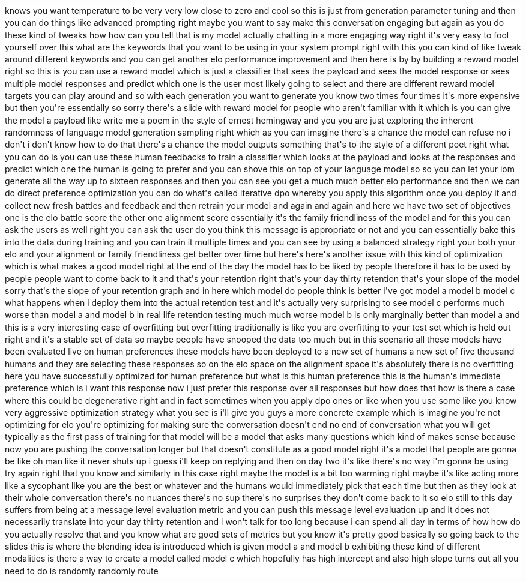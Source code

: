 knows you want temperature to be very very low close to zero and cool so this is just from generation parameter tuning and then you can do things like advanced prompting right maybe you want to say make this conversation engaging but again as you do these kind of tweaks how how can you tell that is my model actually chatting in a more engaging way right it's very easy to fool yourself over this what are the keywords that you want to be using in your system prompt right with this you can kind of like tweak around different keywords and you can get another elo performance improvement and then here is by by building a reward model right so this is you can use a reward model which is just a classifier that sees the payload and sees the model response or sees multiple model responses and predict which one is the user most likely going to select and there are different reward model targets you can play around and so with each generation you want to generate you know two times four times it's more expensive but then you're essentially so sorry there's a slide with reward model for people who aren't familiar with it which is you can give the model a payload like write me a poem in the style of ernest hemingway and you you are just exploring the inherent randomness of language model generation sampling right which as you can imagine there's a chance the model can refuse no i don't i don't know how to do that there's a chance the model outputs something that's to the style of a different poet right what you can do is you can use these human feedbacks to train a classifier which looks at the payload and looks at the responses and predict which one the human is going to prefer and you can shove this on top of your language model so so you can let your iom generate all the way up to sixteen responses and then you can see you get a much much better elo performance and then we can do direct preference optimization you can do what's called iterative dpo whereby you apply this algorithm once you deploy it and collect new fresh battles and feedback and then retrain your model and again and again and here we have two set of objectives one is the elo battle score the other one alignment score essentially it's the family friendliness of the model and for this you can ask the users as well right you can ask the user do you think this message is appropriate or not and you can essentially bake this into the data during training and you can train it multiple times and you can see by using a balanced strategy right your both your elo and your alignment or family friendliness get better over time but here's here's another issue with this kind of optimization which is what makes a good model right at the end of the day the model has to be liked by people therefore it has to be used by people people want to come back to it and that's your retention right that's your day thirty retention that's your slope of the model sorry that's the slope of your retention graph and in here which model do people think is better i've got model a model b model c what happens when i deploy them into the actual retention test and it's actually very surprising to see model c performs much worse than model a and model b in real life retention testing much much worse model b is only marginally better than model a and this is a very interesting case of overfitting but overfitting traditionally is like you are overfitting to your test set which is held out right and it's a stable set of data so maybe people have snooped the data too much but in this scenario all these models have been evaluated live on human preferences these models have been deployed to a new set of humans a new set of five thousand humans and they are selecting these responses so on the elo space on the alignment space it's absolutely there is no overfitting here you have successfully optimized for human preference but what is this human preference this is the human's immediate preference which is i want this response now i just prefer this response over all responses but how does that how is there a case where this could be degenerative right and in fact sometimes when you apply dpo ones or like when you use some like you know very aggressive optimization strategy what you see is i'll give you guys a more concrete example which is imagine you're not optimizing for elo you're optimizing for making sure the conversation doesn't end no end of conversation what you will get typically as the first pass of training for that model will be a model that asks many questions which kind of makes sense because now you are pushing the conversation longer but that doesn't constitute as a good model right it's a model that people are gonna be like oh man like it never shuts up i guess i'll keep on replying and then on day two it's like there's no way i'm gonna be using try again right that you know and similarly in this case right maybe the model is a bit too warming right maybe it's like acting more like a sycophant like you are the best or whatever and the humans would immediately pick that each time but then as they look at their whole conversation there's no nuances there's no sup there's no surprises they don't come back to it so elo still to this day suffers from being at a message level evaluation metric and you can push this message level evaluation up and it does not necessarily translate into your day thirty retention and i won't talk for too long because i can spend all day in terms of how how do you actually resolve that and you know what are good sets of metrics but you know it's pretty good basically so going back to the slides this is where the blending idea is introduced which is given model a and model b exhibiting these kind of different modalities is there a way to create a model called model c which hopefully has high intercept and also high slope turns out all you need to do is randomly randomly route